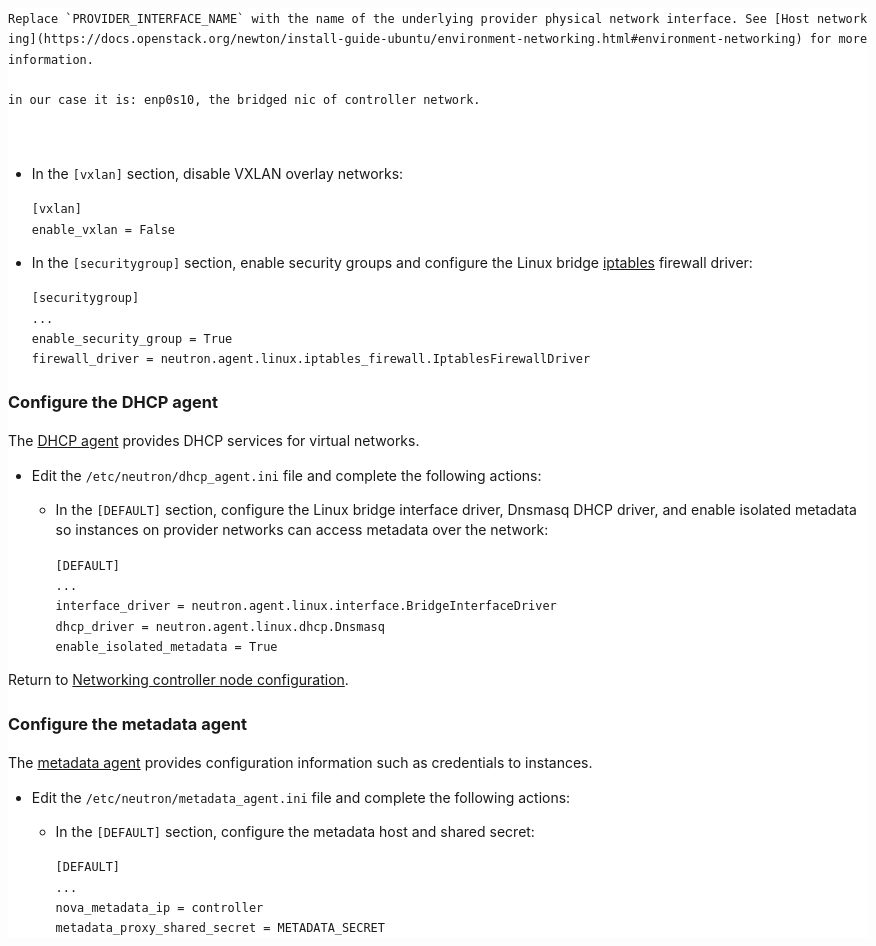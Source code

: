     Replace `PROVIDER_INTERFACE_NAME` with the name of the underlying provider physical network interface. See [Host networking](https://docs.openstack.org/newton/install-guide-ubuntu/environment-networking.html#environment-networking) for more information.

    in our case it is: enp0s10, the bridged nic of controller network.

    ​

  - In the `[vxlan]` section, disable VXLAN overlay networks:

    ```
    [vxlan]
    enable_vxlan = False

    ```

  - In the `[securitygroup]` section, enable security groups and configure the Linux bridge [iptables](https://docs.openstack.org/newton/install-guide-ubuntu/common/glossary.html#term-iptables) firewall driver:

    ```
    [securitygroup]
    ...
    enable_security_group = True
    firewall_driver = neutron.agent.linux.iptables_firewall.IptablesFirewallDriver
    ```

### Configure the DHCP agent

The [DHCP agent](https://docs.openstack.org/newton/install-guide-ubuntu/common/glossary.html#term-dhcp-agent) provides DHCP services for virtual networks.

- Edit the `/etc/neutron/dhcp_agent.ini` file and complete the following actions:

  - In the `[DEFAULT]` section, configure the Linux bridge interface driver, Dnsmasq DHCP driver, and enable isolated metadata so instances on provider networks can access metadata over the network:

    ```
    [DEFAULT]
    ...
    interface_driver = neutron.agent.linux.interface.BridgeInterfaceDriver
    dhcp_driver = neutron.agent.linux.dhcp.Dnsmasq
    enable_isolated_metadata = True
    ```

Return to [Networking controller node configuration](https://docs.openstack.org/newton/install-guide-ubuntu/neutron-controller-install.html#neutron-controller-metadata-agent).

### Configure the metadata agent

The [metadata agent](https://docs.openstack.org/newton/install-guide-ubuntu/common/glossary.html#term-metadata-agent) provides configuration information such as credentials to instances.

- Edit the `/etc/neutron/metadata_agent.ini` file and complete the following actions:

  - In the `[DEFAULT]` section, configure the metadata host and shared secret:

    ```
    [DEFAULT]
    ...
    nova_metadata_ip = controller
    metadata_proxy_shared_secret = METADATA_SECRET
